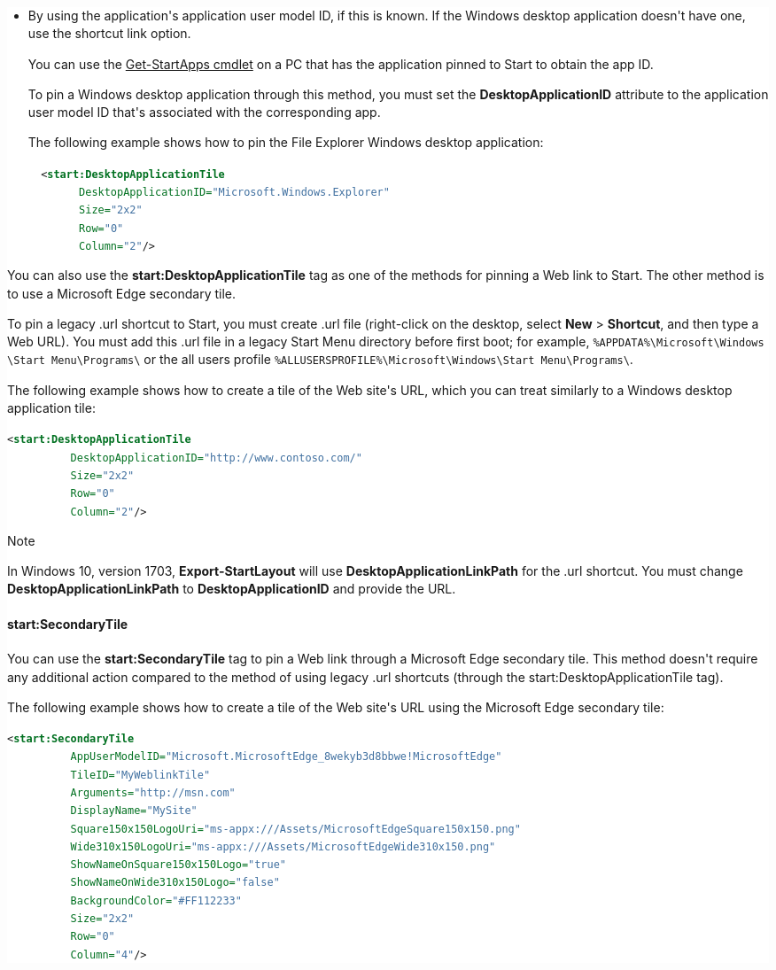 - By using the application's application user model ID, if this is known. If the Windows desktop application doesn't have one, use the shortcut link option.


  You can use the [Get-StartApps cmdlet](https://technet.microsoft.com/library/dn283402.aspx) on a PC that has the application pinned to Start to obtain the app ID.

  To pin a Windows desktop application through this method, you must set the **DesktopApplicationID** attribute to the application user model ID that's associated with the corresponding app. 

  The following example shows how to pin the File Explorer Windows desktop application:

  ```XML
    <start:DesktopApplicationTile
          DesktopApplicationID="Microsoft.Windows.Explorer"
          Size="2x2"
          Row="0"
          Column="2"/>
  ```
    

You can also use the **start:DesktopApplicationTile** tag as one of the methods for pinning a Web link to Start. The other method is to use a Microsoft Edge secondary tile.

To pin a legacy .url shortcut to Start, you must create .url file (right-click on the desktop, select **New** > **Shortcut**, and then type a Web URL). You must add this .url file in a legacy Start Menu directory before first boot; for example, `%APPDATA%\Microsoft\Windows\Start Menu\Programs\` or the all users profile `%ALLUSERSPROFILE%\Microsoft\Windows\Start Menu\Programs\`.

The following example shows how to create a tile of the Web site's URL, which you can treat similarly to a Windows desktop application tile:

```XML
<start:DesktopApplicationTile
          DesktopApplicationID="http://www.contoso.com/"
          Size="2x2"
          Row="0"
          Column="2"/>
```

>[!NOTE]
>In Windows 10, version 1703, **Export-StartLayout** will use **DesktopApplicationLinkPath** for the .url shortcut. You must change **DesktopApplicationLinkPath** to **DesktopApplicationID** and provide the URL.

#### start:SecondaryTile

You can use the **start:SecondaryTile** tag to pin a Web link through a Microsoft Edge secondary tile. This method doesn't require any additional action compared to the method of using legacy .url shortcuts (through the start:DesktopApplicationTile tag).

The following example shows how to create a tile of the Web site's URL using the Microsoft Edge secondary tile:

```XML
<start:SecondaryTile
          AppUserModelID="Microsoft.MicrosoftEdge_8wekyb3d8bbwe!MicrosoftEdge"
          TileID="MyWeblinkTile"
          Arguments="http://msn.com"
          DisplayName="MySite"
          Square150x150LogoUri="ms-appx:///Assets/MicrosoftEdgeSquare150x150.png" 
          Wide310x150LogoUri="ms-appx:///Assets/MicrosoftEdgeWide310x150.png"
          ShowNameOnSquare150x150Logo="true"
          ShowNameOnWide310x150Logo="false"
          BackgroundColor="#FF112233"
          Size="2x2"
          Row="0"
          Column="4"/>
```
